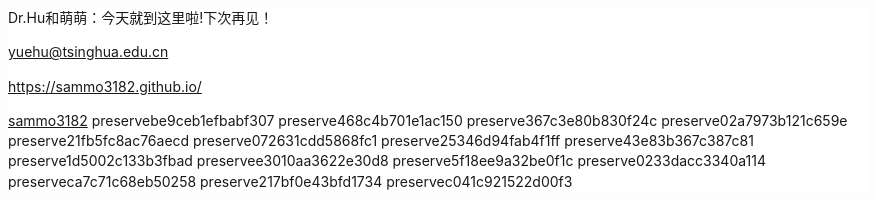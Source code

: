 ###

Dr.Hu和萌萌：今天就到这里啦!下次再见！

<i class="fa fa-envelope fa-lg"></i> <yuehu@tsinghua.edu.cn>

<i class="fa fa-globe fa-lg"></i> <https://sammo3182.github.io/>

<i class="fab fa-github fa-lg"></i> [sammo3182](https://github.com/sammo3182)
preservebe9ceb1efbabf307
preserve468c4b701e1ac150
preserve367c3e80b830f24c
preserve02a7973b121c659e
preserve21fb5fc8ac76aecd
preserve072631cdd5868fc1
preserve25346d94fab4f1ff
preserve43e83b367c387c81
preserve1d5002c133b3fbad
preservee3010aa3622e30d8
preserve5f18ee9a32be0f1c
preserve0233dacc3340a114
preserveca7c71c68eb50258
preserve217bf0e43bfd1734
preservec041c921522d00f3

<script type="application/shiny-prerendered" data-context="dependencies">